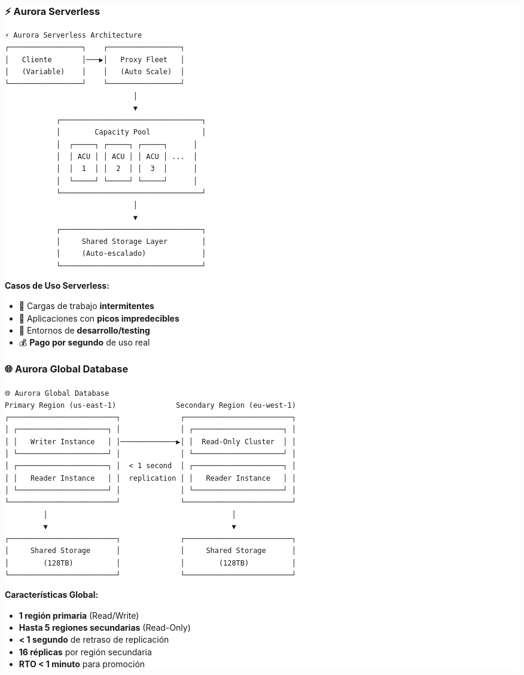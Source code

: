 ### ⚡ Aurora Serverless

```
⚡ Aurora Serverless Architecture
┌─────────────────┐    ┌─────────────────┐
│   Cliente       │───▶│   Proxy Fleet   │
│   (Variable)    │    │   (Auto Scale)  │
└─────────────────┘    └─────────────────┘
                              │
                              ▼
            ┌─────────────────────────────────┐
            │        Capacity Pool            │
            │  ┌─────┐ ┌─────┐ ┌─────┐      │
            │  │ ACU │ │ ACU │ │ ACU │ ...  │
            │  │  1  │ │  2  │ │  3  │      │
            │  └─────┘ └─────┘ └─────┘      │
            └─────────────────────────────────┘
                              │
                              ▼
            ┌─────────────────────────────────┐
            │     Shared Storage Layer        │
            │     (Auto-escalado)             │
            └─────────────────────────────────┘
```

**Casos de Uso Serverless:**
- 🔄 Cargas de trabajo **intermitentes**
- 📱 Aplicaciones con **picos impredecibles**
- 🧪 Entornos de **desarrollo/testing**
- 💰 **Pago por segundo** de uso real

### 🌐 Aurora Global Database

```
🌐 Aurora Global Database
Primary Region (us-east-1)              Secondary Region (eu-west-1)
┌─────────────────────────┐              ┌─────────────────────────┐
│ ┌─────────────────────┐ │              │ ┌─────────────────────┐ │
│ │   Writer Instance   │ │─────────────▶│ │  Read-Only Cluster  │ │
│ └─────────────────────┘ │              │ └─────────────────────┘ │
│ ┌─────────────────────┐ │  < 1 second  │ ┌─────────────────────┐ │
│ │   Reader Instance   │ │  replication │ │   Reader Instance   │ │
│ └─────────────────────┘ │              │ └─────────────────────┘ │
└─────────────────────────┘              └─────────────────────────┘
         │                                           │
         ▼                                           ▼
┌─────────────────────────┐              ┌─────────────────────────┐
│     Shared Storage      │              │     Shared Storage      │
│        (128TB)          │              │        (128TB)          │
└─────────────────────────┘              └─────────────────────────┘
```

**Características Global:**
- **1 región primaria** (Read/Write)
- **Hasta 5 regiones secundarias** (Read-Only)
- **< 1 segundo** de retraso de replicación
- **16 réplicas** por región secundaria
- **RTO < 1 minuto** para promoción
